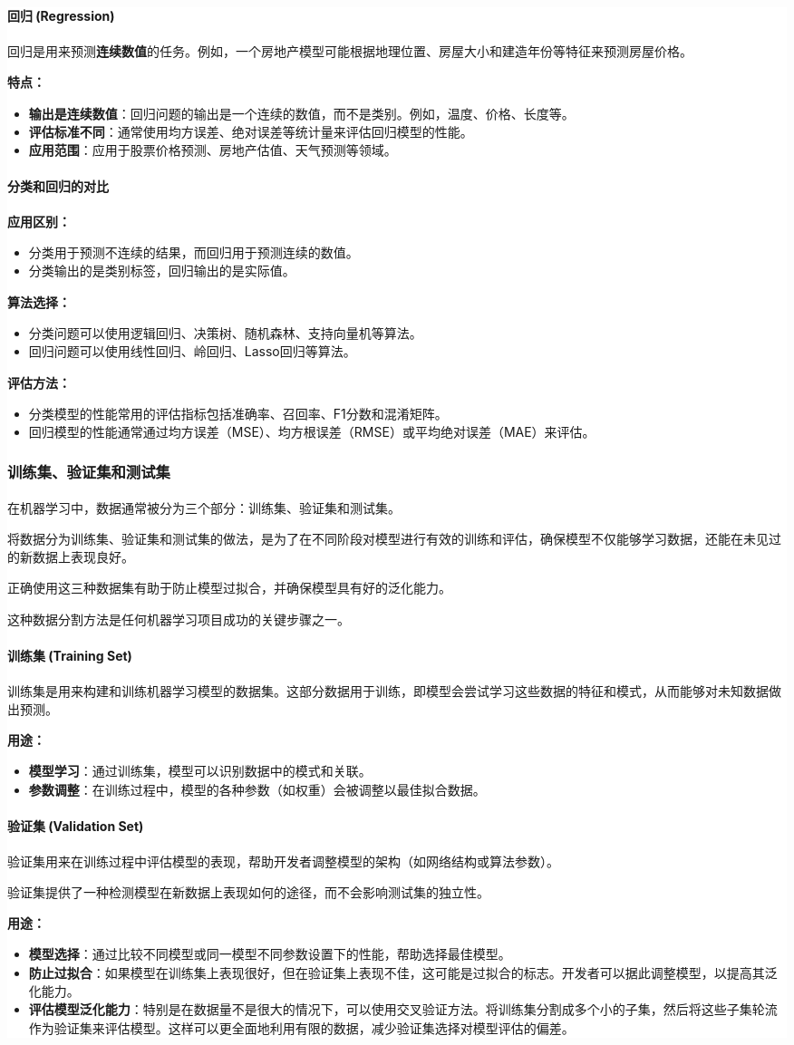 #### 回归 (Regression)

回归是用来预测**连续数值**的任务。例如，一个房地产模型可能根据地理位置、房屋大小和建造年份等特征来预测房屋价格。

**特点：**

- **输出是连续数值**：回归问题的输出是一个连续的数值，而不是类别。例如，温度、价格、长度等。
- **评估标准不同**：通常使用均方误差、绝对误差等统计量来评估回归模型的性能。
- **应用范围**：应用于股票价格预测、房地产估值、天气预测等领域。



#### 分类和回归的对比

**应用区别：**

- 分类用于预测不连续的结果，而回归用于预测连续的数值。
- 分类输出的是类别标签，回归输出的是实际值。

**算法选择：**
- 分类问题可以使用逻辑回归、决策树、随机森林、支持向量机等算法。
- 回归问题可以使用线性回归、岭回归、Lasso回归等算法。

**评估方法：**

- 分类模型的性能常用的评估指标包括准确率、召回率、F1分数和混淆矩阵。
- 回归模型的性能通常通过均方误差（MSE）、均方根误差（RMSE）或平均绝对误差（MAE）来评估。



### 训练集、验证集和测试集

在机器学习中，数据通常被分为三个部分：训练集、验证集和测试集。

将数据分为训练集、验证集和测试集的做法，是为了在不同阶段对模型进行有效的训练和评估，确保模型不仅能够学习数据，还能在未见过的新数据上表现良好。

正确使用这三种数据集有助于防止模型过拟合，并确保模型具有好的泛化能力。

这种数据分割方法是任何机器学习项目成功的关键步骤之一。



#### 训练集 (Training Set)

训练集是用来构建和训练机器学习模型的数据集。这部分数据用于训练，即模型会尝试学习这些数据的特征和模式，从而能够对未知数据做出预测。

**用途：**
- **模型学习**：通过训练集，模型可以识别数据中的模式和关联。
- **参数调整**：在训练过程中，模型的各种参数（如权重）会被调整以最佳拟合数据。



#### 验证集 (Validation Set)

验证集用来在训练过程中评估模型的表现，帮助开发者调整模型的架构（如网络结构或算法参数）。

验证集提供了一种检测模型在新数据上表现如何的途径，而不会影响测试集的独立性。

**用途：**
- **模型选择**：通过比较不同模型或同一模型不同参数设置下的性能，帮助选择最佳模型。
- **防止过拟合**：如果模型在训练集上表现很好，但在验证集上表现不佳，这可能是过拟合的标志。开发者可以据此调整模型，以提高其泛化能力。
- **评估模型泛化能力**：特别是在数据量不是很大的情况下，可以使用交叉验证方法。将训练集分割成多个小的子集，然后将这些子集轮流作为验证集来评估模型。这样可以更全面地利用有限的数据，减少验证集选择对模型评估的偏差。
